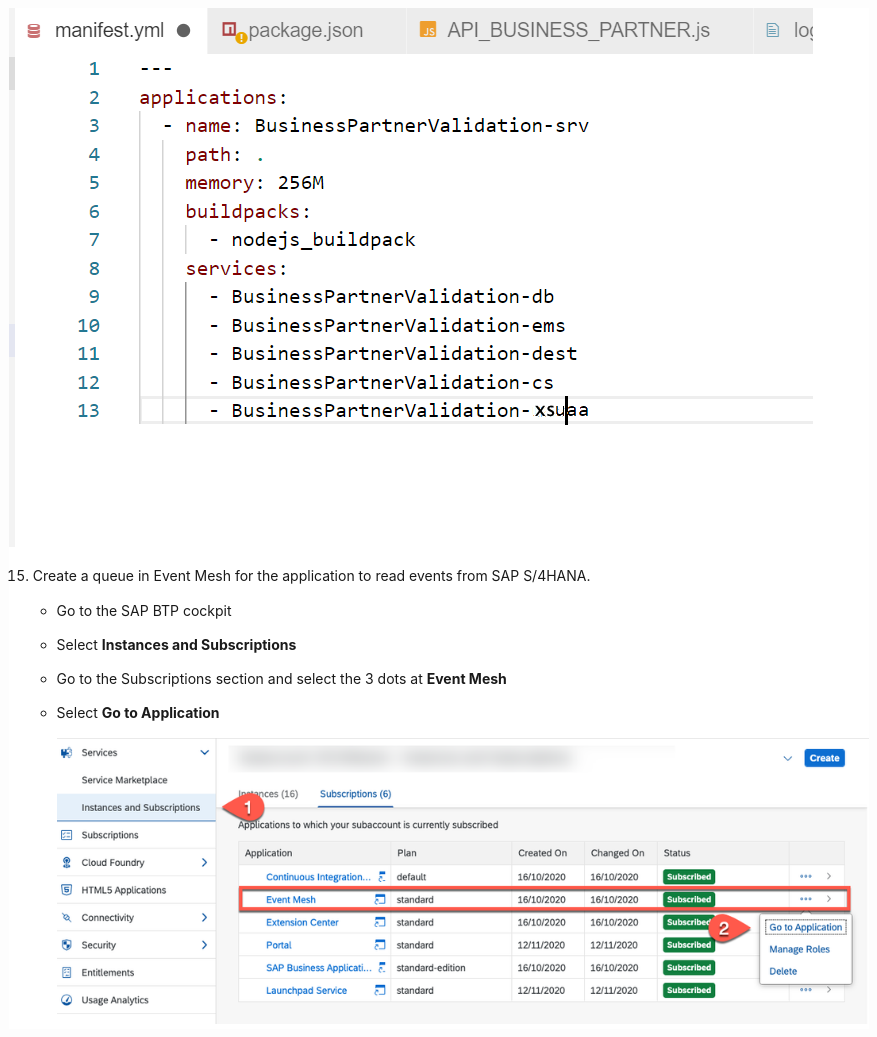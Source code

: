    ![Edit manifest](./images/dev-cap-app-12.png)
 
15. Create a queue in Event Mesh for the application to read events from SAP S/4HANA.

    - Go to the SAP BTP cockpit
    - Select **Instances and Subscriptions**
    - Go to the Subscriptions section and select the 3 dots at **Event Mesh**
    - Select **Go to Application** 

      ![Event Mesh](./images/serverless15-1.png)

